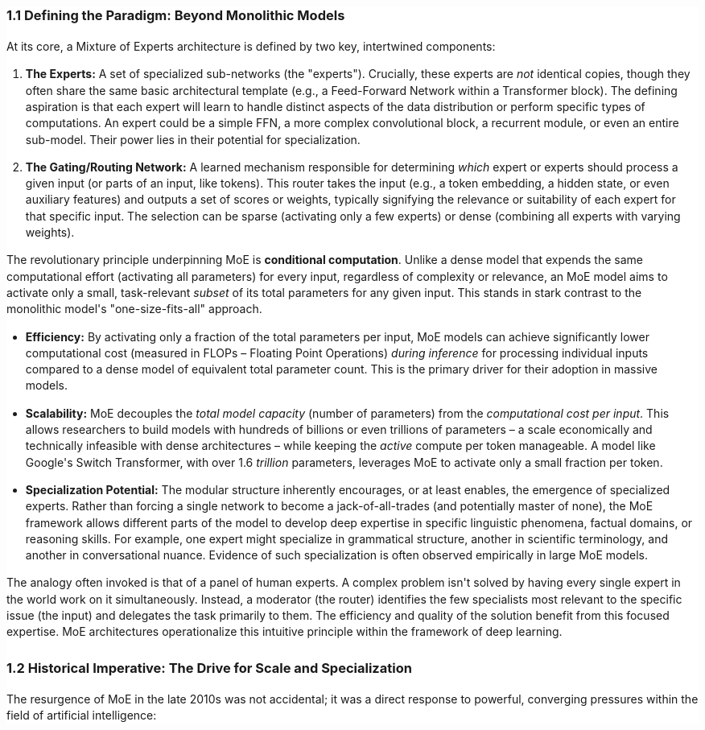 ### 1.1 Defining the Paradigm: Beyond Monolithic Models

At its core, a Mixture of Experts architecture is defined by two key, intertwined components:

1.  **The Experts:** A set of specialized sub-networks (the "experts"). Crucially, these experts are *not* identical copies, though they often share the same basic architectural template (e.g., a Feed-Forward Network within a Transformer block). The defining aspiration is that each expert will learn to handle distinct aspects of the data distribution or perform specific types of computations. An expert could be a simple FFN, a more complex convolutional block, a recurrent module, or even an entire sub-model. Their power lies in their potential for specialization.

2.  **The Gating/Routing Network:** A learned mechanism responsible for determining *which* expert or experts should process a given input (or parts of an input, like tokens). This router takes the input (e.g., a token embedding, a hidden state, or even auxiliary features) and outputs a set of scores or weights, typically signifying the relevance or suitability of each expert for that specific input. The selection can be sparse (activating only a few experts) or dense (combining all experts with varying weights).

The revolutionary principle underpinning MoE is **conditional computation**. Unlike a dense model that expends the same computational effort (activating all parameters) for every input, regardless of complexity or relevance, an MoE model aims to activate only a small, task-relevant *subset* of its total parameters for any given input. This stands in stark contrast to the monolithic model's "one-size-fits-all" approach.

*   **Efficiency:** By activating only a fraction of the total parameters per input, MoE models can achieve significantly lower computational cost (measured in FLOPs – Floating Point Operations) *during inference* for processing individual inputs compared to a dense model of equivalent total parameter count. This is the primary driver for their adoption in massive models.

*   **Scalability:** MoE decouples the *total model capacity* (number of parameters) from the *computational cost per input*. This allows researchers to build models with hundreds of billions or even trillions of parameters – a scale economically and technically infeasible with dense architectures – while keeping the *active* compute per token manageable. A model like Google's Switch Transformer, with over 1.6 *trillion* parameters, leverages MoE to activate only a small fraction per token.

*   **Specialization Potential:** The modular structure inherently encourages, or at least enables, the emergence of specialized experts. Rather than forcing a single network to become a jack-of-all-trades (and potentially master of none), the MoE framework allows different parts of the model to develop deep expertise in specific linguistic phenomena, factual domains, or reasoning skills. For example, one expert might specialize in grammatical structure, another in scientific terminology, and another in conversational nuance. Evidence of such specialization is often observed empirically in large MoE models.

The analogy often invoked is that of a panel of human experts. A complex problem isn't solved by having every single expert in the world work on it simultaneously. Instead, a moderator (the router) identifies the few specialists most relevant to the specific issue (the input) and delegates the task primarily to them. The efficiency and quality of the solution benefit from this focused expertise. MoE architectures operationalize this intuitive principle within the framework of deep learning.

### 1.2 Historical Imperative: The Drive for Scale and Specialization

The resurgence of MoE in the late 2010s was not accidental; it was a direct response to powerful, converging pressures within the field of artificial intelligence:
